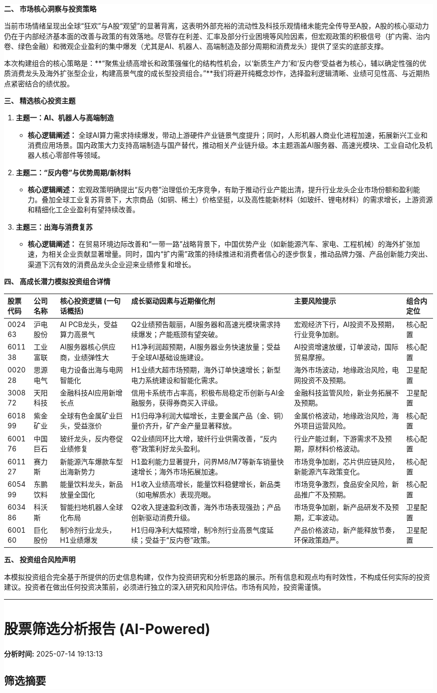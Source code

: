 **二、 市场核心洞察与投资策略**

当前市场情绪呈现出全球“狂欢”与A股“观望”的显著背离，这表明外部充裕的流动性及科技乐观情绪未能完全传导至A股，A股的核心驱动力仍在于内部经济基本面的改善与政策的有效落地。尽管存在利差、汇率及部分行业困境等风险因素，但宏观政策的积极信号（扩内需、治内卷、绿色金融）和微观企业盈利的集中爆发（尤其是AI、机器人、高端制造及部分周期和消费龙头）提供了坚实的底部支撑。

本次构建组合的核心策略是：**“聚焦业绩高增长和政策强催化的结构性机会，以‘新质生产力’和‘反内卷’受益者为核心，辅以确定性强的优质消费龙头及海外扩张型企业，构建高景气度的成长型投资组合。”**我们将避开纯概念炒作，选择盈利逻辑清晰、业绩可见性高、与近期热点紧密结合的绩优股。

**三、 精选核心投资主题**

1.  **主题一：AI、机器人与高端制造**
    *   **核心逻辑阐述：** 全球AI算力需求持续爆发，带动上游硬件产业链景气度提升；同时，人形机器人商业化进程加速，拓展新兴工业和消费应用场景。国内政策大力支持高端制造与国产替代，推动相关产业链升级。本主题涵盖AI服务器、高速光模块、工业自动化及机器人核心零部件等领域。

2.  **主题二：“反内卷”与优势周期/新材料**
    *   **核心逻辑阐述：** 宏观政策明确提出“反内卷”治理低价无序竞争，有助于推动行业产能出清，提升行业龙头企业市场份额和盈利能力。叠加全球工业复苏背景下，大宗商品（如铜、稀土）价格坚挺，以及高性能新材料（如玻纤、锂电材料）的需求增长，上游资源和精细化工企业盈利有望持续改善。

3.  **主题三：出海与消费复苏**
    *   **核心逻辑阐述：** 在贸易环境边际改善和“一带一路”战略背景下，中国优势产业（如新能源汽车、家电、工程机械）的海外扩张加速，为相关企业贡献显著增量。同时，国内“扩内需”政策的持续推进和消费者信心的逐步恢复，推动品牌力强、产品创新能力突出、渠道下沉有效的消费品龙头企业迎来业绩修复和增长。

**四、 高成长潜力模拟投资组合详情**

| 股票代码 | 公司名称 | 核心投资逻辑 (一句话概括) | 成长驱动因素与近期催化剂 | 主要风险提示 | 组合内定位 |
| :------- | :------- | :-------------------------- | :--------------------------------------- | :--------------------------- | :--------- |
| 002463   | 沪电股份 | AI PCB龙头，受益算力高景气 | Q2业绩预告靓丽，AI服务器和高速光模块需求持续爆发；产能瓶颈有望突破。 | 宏观经济下行，AI投资不及预期，行业竞争加剧。 | 核心配置 |
| 601138   | 工业富联 | AI服务器核心供应商，业绩弹性大 | H1净利润超预期，AI服务器业务快速放量；受益于全球AI基础设施建设。 | AI投资增速放缓，订单波动，国际贸易摩擦。 | 核心配置 |
| 002028   | 思源电气 | 电力设备出海与电网智能化 | H1业绩大超市场预期，海外订单快速增长；新型电力系统建设和智能化需求。 | 海外市场波动，地缘政治风险，电网投资不及预期。 | 卫星配置 |
| 300872   | 天阳科技 | 金融科技AI应用新增长点 | 信用卡系统市占率高，积极布局稳定币创新与AI金融服务，获得券商买入评级。 | 金融科技监管风险，新业务拓展不及预期。 | 卫星配置 |
| 601899   | 紫金矿业 | 全球有色金属矿业巨头，受益涨价 | H1归母净利润大幅增长，主要金属产品（金、铜）量价齐升，矿产金产量显著释放。 | 金属价格波动，地缘政治风险，海外项目运营风险。 | 核心配置 |
| 600176   | 中国巨石 | 玻纤龙头，反内卷促业绩修复 | Q2业绩同环比大增，玻纤行业供需改善，“反内卷”政策利好龙头盈利。 | 行业产能过剩，下游需求不及预期，原材料价格波动。 | 核心配置 |
| 601127   | 赛力斯 | 新能源汽车爆款车型出海新势力 | H1盈利能力显著提升，问界M8/M7等新车销量快速增长；海外市场拓展加速。 | 市场竞争加剧，芯片供应链风险，新能源汽车政策变化。 | 核心配置 |
| 605499   | 东鹏饮料 | 能量饮料龙头，新品放量全国化 | H1收入业绩高增长，能量饮料稳健增长，新品类（如电解质水）表现亮眼。 | 市场竞争激烈，食品安全风险，新品推广不及预期。 | 核心配置 |
| 603486   | 科沃斯 | 智能扫地机器人全球化布局 | Q2收入提速盈利改善，海外市场表现强劲；产品创新驱动消费升级。 | 市场竞争加剧，新产品研发不及预期，汇率波动。 | 卫星配置 |
| 600160   | 巨化股份 | 制冷剂行业龙头，H1业绩爆发 | H1归母净利大幅预增，制冷剂行业高景气度延续；受益于“反内卷”政策。 | 产品价格波动，新产能释放节奏，环保政策趋严。 | 卫星配置 |

**五、 投资组合风险声明**

本模拟投资组合完全基于所提供的历史信息构建，仅作为投资研究和分析思路的展示。所有信息和观点均有时效性，不构成任何实际的投资建议。投资者在做出任何投资决策前，必须进行独立的深入研究和风险评估。市场有风险，投资需谨慎。

---

# 股票筛选分析报告 (AI-Powered)

**分析时间:** 2025-07-14 19:13:13

## 筛选摘要

